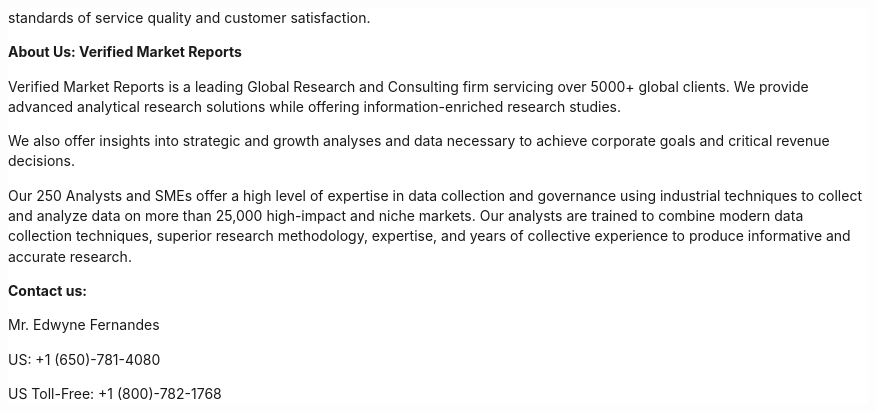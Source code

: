 standards of service quality and customer satisfaction.</p></body></html></h3><p id="" class=""><strong>About Us: Verified Market Reports</strong></p><p id="" class="">Verified Market Reports is a leading Global Research and Consulting firm servicing over 5000+ global clients. We provide advanced analytical research solutions while offering information-enriched research studies.</p><p id="" class="">We also offer insights into strategic and growth analyses and data necessary to achieve corporate goals and critical revenue decisions.</p><p id="" class="">Our 250 Analysts and SMEs offer a high level of expertise in data collection and governance using industrial techniques to collect and analyze data on more than 25,000 high-impact and niche markets. Our analysts are trained to combine modern data collection techniques, superior research methodology, expertise, and years of collective experience to produce informative and accurate research.</p><p id="" class=""><strong>Contact us:</strong></p><p id="" class="">Mr. Edwyne Fernandes</p><p id="" class="">US: +1 (650)-781-4080</p><p id="" class="">US Toll-Free: +1 (800)-782-1768</p>

